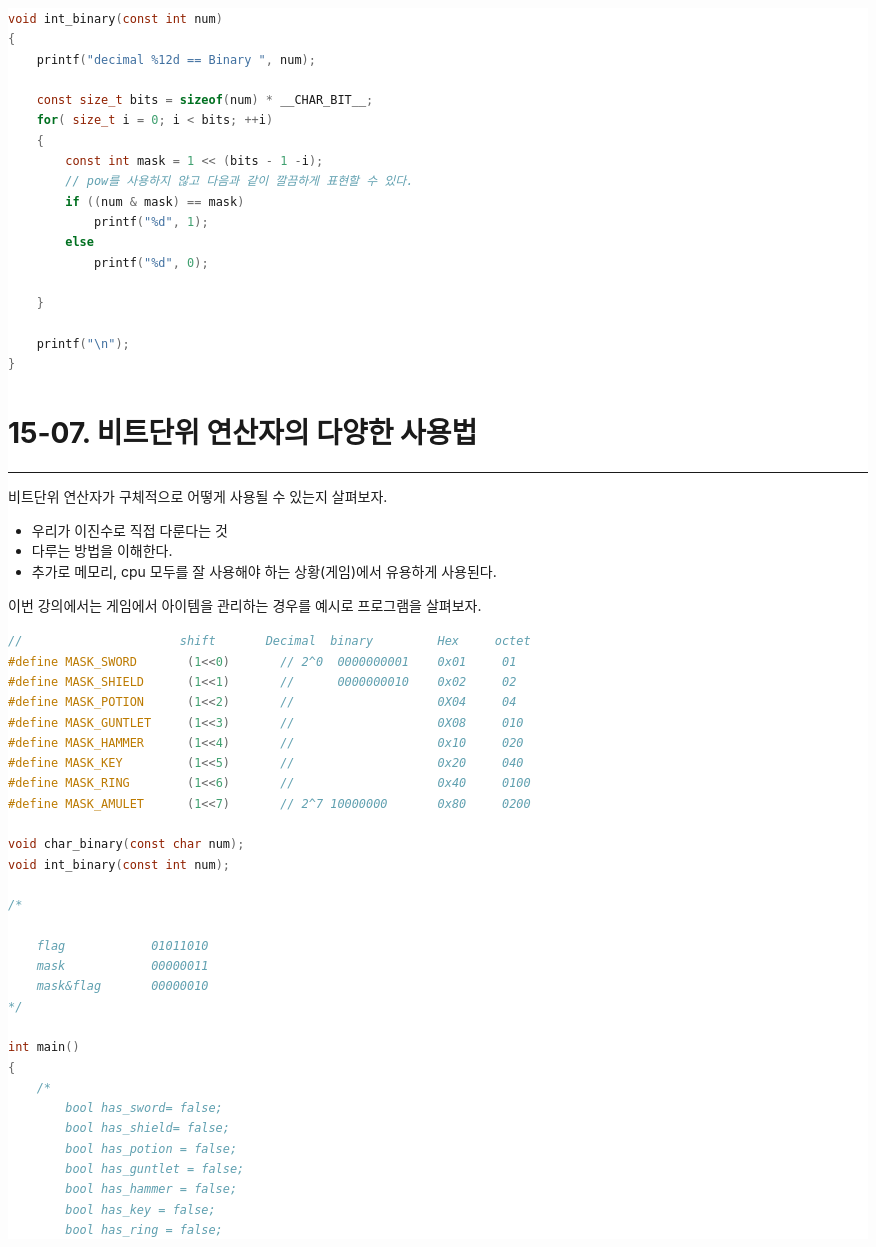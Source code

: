 ```c
void int_binary(const int num)
{
    printf("decimal %12d == Binary ", num);

    const size_t bits = sizeof(num) * __CHAR_BIT__;
    for( size_t i = 0; i < bits; ++i)
    {
        const int mask = 1 << (bits - 1 -i);
        // pow를 사용하지 않고 다음과 같이 깔끔하게 표현할 수 있다.
        if ((num & mask) == mask)
            printf("%d", 1);
        else
            printf("%d", 0);

    }

    printf("\n");
}

```

# 15-07. 비트단위 연산자의 다양한 사용법
---

비트단위 연산자가 구체적으로 어떻게 사용될 수 있는지 살펴보자.

- 우리가 이진수로 직접 다룬다는 것
- 다루는 방법을 이해한다.
- 추가로 메모리, cpu 모두를 잘 사용해야 하는 상황(게임)에서 유용하게 사용된다.

이번 강의에서는 게임에서 아이템을 관리하는 경우를 예시로 프로그램을 살펴보자.


```c
//                      shift       Decimal  binary         Hex     octet
#define MASK_SWORD       (1<<0)       // 2^0  0000000001    0x01     01
#define MASK_SHIELD      (1<<1)       //      0000000010    0x02     02
#define MASK_POTION      (1<<2)       //                    0X04     04
#define MASK_GUNTLET     (1<<3)       //                    0X08     010
#define MASK_HAMMER      (1<<4)       //                    0x10     020
#define MASK_KEY         (1<<5)       //                    0x20     040
#define MASK_RING        (1<<6)       //                    0x40     0100
#define MASK_AMULET      (1<<7)       // 2^7 10000000       0x80     0200

void char_binary(const char num);
void int_binary(const int num);

/*

    flag            01011010
    mask            00000011
    mask&flag       00000010
*/

int main()
{
    /*
        bool has_sword= false;
        bool has_shield= false;
        bool has_potion = false;
        bool has_guntlet = false;
        bool has_hammer = false;
        bool has_key = false;
        bool has_ring = false;
```